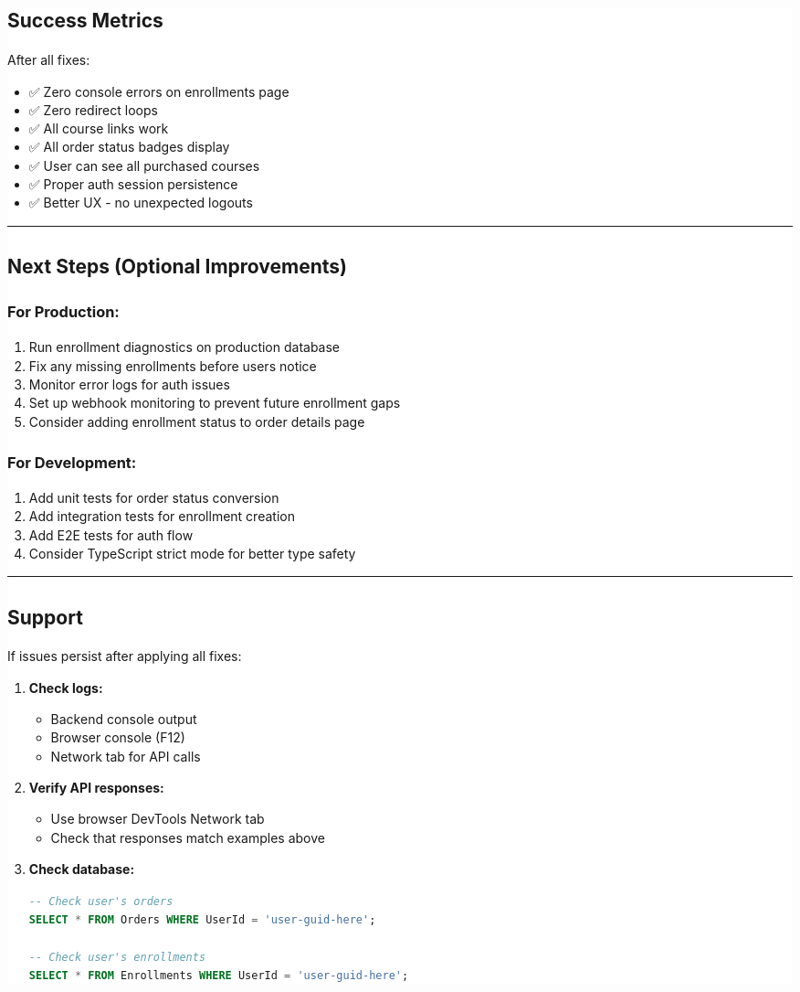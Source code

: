 
## Success Metrics

After all fixes:
- ✅ Zero console errors on enrollments page
- ✅ Zero redirect loops
- ✅ All course links work
- ✅ All order status badges display
- ✅ User can see all purchased courses
- ✅ Proper auth session persistence
- ✅ Better UX - no unexpected logouts

---

## Next Steps (Optional Improvements)

### For Production:
1. Run enrollment diagnostics on production database
2. Fix any missing enrollments before users notice
3. Monitor error logs for auth issues
4. Set up webhook monitoring to prevent future enrollment gaps
5. Consider adding enrollment status to order details page

### For Development:
1. Add unit tests for order status conversion
2. Add integration tests for enrollment creation
3. Add E2E tests for auth flow
4. Consider TypeScript strict mode for better type safety

---

## Support

If issues persist after applying all fixes:

1. **Check logs:**
   - Backend console output
   - Browser console (F12)
   - Network tab for API calls

2. **Verify API responses:**
   - Use browser DevTools Network tab
   - Check that responses match examples above

3. **Check database:**
   ```sql
   -- Check user's orders
   SELECT * FROM Orders WHERE UserId = 'user-guid-here';
   
   -- Check user's enrollments
   SELECT * FROM Enrollments WHERE UserId = 'user-guid-here';
   ```
